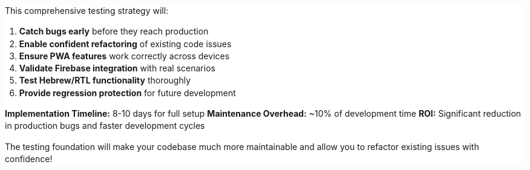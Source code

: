 This comprehensive testing strategy will:

1. **Catch bugs early** before they reach production
2. **Enable confident refactoring** of existing code issues
3. **Ensure PWA features** work correctly across devices
4. **Validate Firebase integration** with real scenarios
5. **Test Hebrew/RTL functionality** thoroughly
6. **Provide regression protection** for future development

**Implementation Timeline:** 8-10 days for full setup
**Maintenance Overhead:** ~10% of development time
**ROI:** Significant reduction in production bugs and faster development cycles

The testing foundation will make your codebase much more maintainable and allow you to refactor existing issues with confidence!